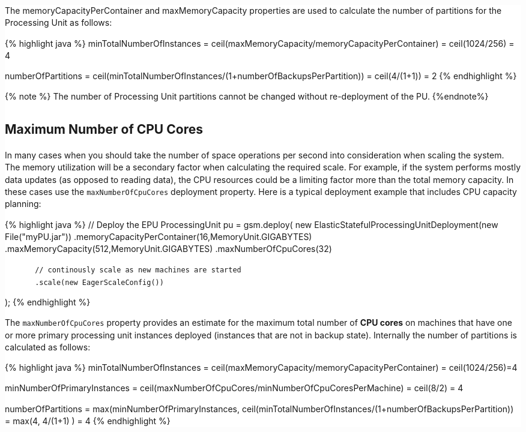 The memoryCapacityPerContainer and maxMemoryCapacity properties are used to calculate the number of partitions for the Processing Unit as follows:

{% highlight java %}
minTotalNumberOfInstances
   = ceil(maxMemoryCapacity/memoryCapacityPerContainer)
   = ceil(1024/256)
   = 4

numberOfPartitions
   = ceil(minTotalNumberOfInstances/(1+numberOfBackupsPerPartition))
   = ceil(4/(1+1))
   = 2
{% endhighlight %}

{% note %}
The number of Processing Unit partitions cannot be changed without re-deployment of the PU.
{%endnote%}

## Maximum Number of CPU Cores

In many cases when you should take the number of space operations per second into consideration when scaling the system. The memory utilization will be a secondary factor when calculating the required scale. For example, if the system performs mostly data updates (as opposed to reading data), the CPU resources could be a limiting factor more than the total memory capacity. In these cases use the `maxNumberOfCpuCores` deployment property. Here is a typical deployment example that includes CPU capacity planning:

{% highlight java %}
// Deploy the EPU
ProcessingUnit pu = gsm.deploy(
        new ElasticStatefulProcessingUnitDeployment(new File("myPU.jar"))
           .memoryCapacityPerContainer(16,MemoryUnit.GIGABYTES)
           .maxMemoryCapacity(512,MemoryUnit.GIGABYTES)
           .maxNumberOfCpuCores(32)

           // continously scale as new machines are started
           .scale(new EagerScaleConfig())
);
{% endhighlight %}

The `maxNumberOfCpuCores` property provides an estimate for the maximum total number of **CPU cores** on machines that have one or more primary processing unit instances deployed (instances that are not in backup state). Internally the number of partitions is calculated as follows:

{% highlight java %}
minTotalNumberOfInstances
   = ceil(maxMemoryCapacity/memoryCapacityPerContainer)
   = ceil(1024/256)=4

minNumberOfPrimaryInstances
   = ceil(maxNumberOfCpuCores/minNumberOfCpuCoresPerMachine)
   = ceil(8/2)
   = 4

numberOfPartitions
   = max(minNumberOfPrimaryInstances,
     ceil(minTotalNumberOfInstances/(1+numberOfBackupsPerPartition))
   = max(4, 4/(1+1) )
   = 4
{% endhighlight %}
